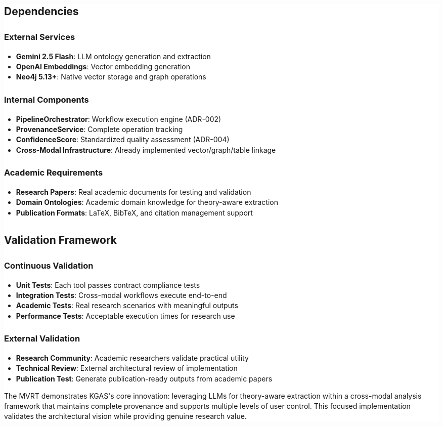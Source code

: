## Dependencies

### External Services
- **Gemini 2.5 Flash**: LLM ontology generation and extraction
- **OpenAI Embeddings**: Vector embedding generation
- **Neo4j 5.13+**: Native vector storage and graph operations

### Internal Components
- **PipelineOrchestrator**: Workflow execution engine (ADR-002)
- **ProvenanceService**: Complete operation tracking
- **ConfidenceScore**: Standardized quality assessment (ADR-004)
- **Cross-Modal Infrastructure**: Already implemented vector/graph/table linkage

### Academic Requirements
- **Research Papers**: Real academic documents for testing and validation
- **Domain Ontologies**: Academic domain knowledge for theory-aware extraction
- **Publication Formats**: LaTeX, BibTeX, and citation management support

## Validation Framework

### Continuous Validation
- **Unit Tests**: Each tool passes contract compliance tests
- **Integration Tests**: Cross-modal workflows execute end-to-end
- **Academic Tests**: Real research scenarios with meaningful outputs
- **Performance Tests**: Acceptable execution times for research use

### External Validation
- **Research Community**: Academic researchers validate practical utility
- **Technical Review**: External architectural review of implementation
- **Publication Test**: Generate publication-ready outputs from academic papers

The MVRT demonstrates KGAS's core innovation: leveraging LLMs for theory-aware extraction within a cross-modal analysis framework that maintains complete provenance and supports multiple levels of user control. This focused implementation validates the architectural vision while providing genuine research value.